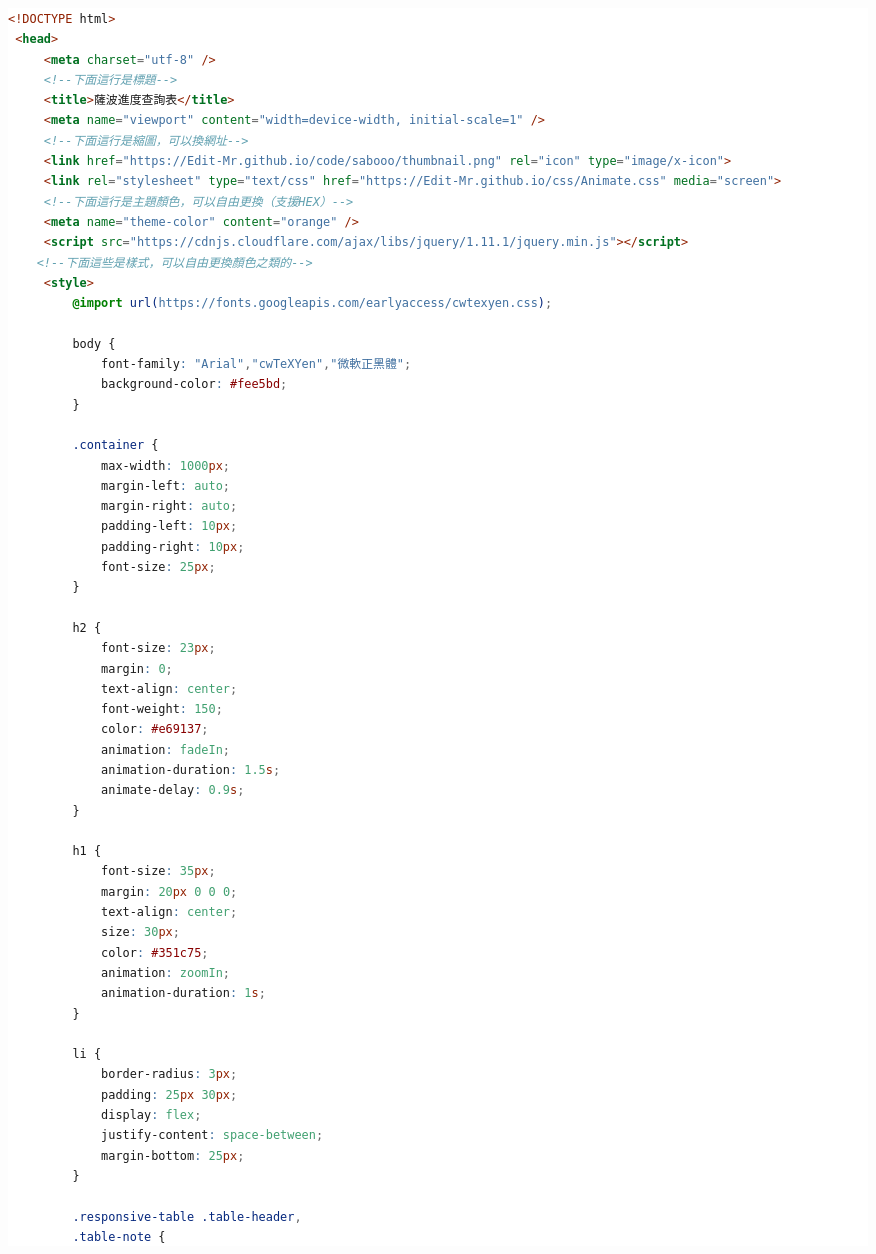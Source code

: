 ```html
<!DOCTYPE html> 
 <head>
     <meta charset="utf-8" /> 
     <!--下面這行是標題-->
     <title>薩波進度查詢表</title> 
     <meta name="viewport" content="width=device-width, initial-scale=1" /> 
     <!--下面這行是縮圖，可以換網址-->
     <link href="https://Edit-Mr.github.io/code/sabooo/thumbnail.png" rel="icon" type="image/x-icon"> 
     <link rel="stylesheet" type="text/css" href="https://Edit-Mr.github.io/css/Animate.css" media="screen"> 
     <!--下面這行是主題顏色，可以自由更換（支援HEX）-->
     <meta name="theme-color" content="orange" /> 
     <script src="https://cdnjs.cloudflare.com/ajax/libs/jquery/1.11.1/jquery.min.js"></script> 
    <!--下面這些是樣式，可以自由更換顏色之類的-->
     <style> 
         @import url(https://fonts.googleapis.com/earlyaccess/cwtexyen.css); 
  
         body { 
             font-family: "Arial","cwTeXYen","微軟正黑體"; 
             background-color: #fee5bd; 
         } 
  
         .container { 
             max-width: 1000px; 
             margin-left: auto; 
             margin-right: auto; 
             padding-left: 10px; 
             padding-right: 10px; 
             font-size: 25px; 
         } 
  
         h2 { 
             font-size: 23px; 
             margin: 0; 
             text-align: center; 
             font-weight: 150; 
             color: #e69137; 
             animation: fadeIn; 
             animation-duration: 1.5s; 
             animate-delay: 0.9s; 
         } 
  
         h1 { 
             font-size: 35px; 
             margin: 20px 0 0 0; 
             text-align: center; 
             size: 30px; 
             color: #351c75; 
             animation: zoomIn; 
             animation-duration: 1s; 
         } 
  
         li { 
             border-radius: 3px; 
             padding: 25px 30px; 
             display: flex; 
             justify-content: space-between; 
             margin-bottom: 25px; 
         } 
  
         .responsive-table .table-header, 
         .table-note { 
```
